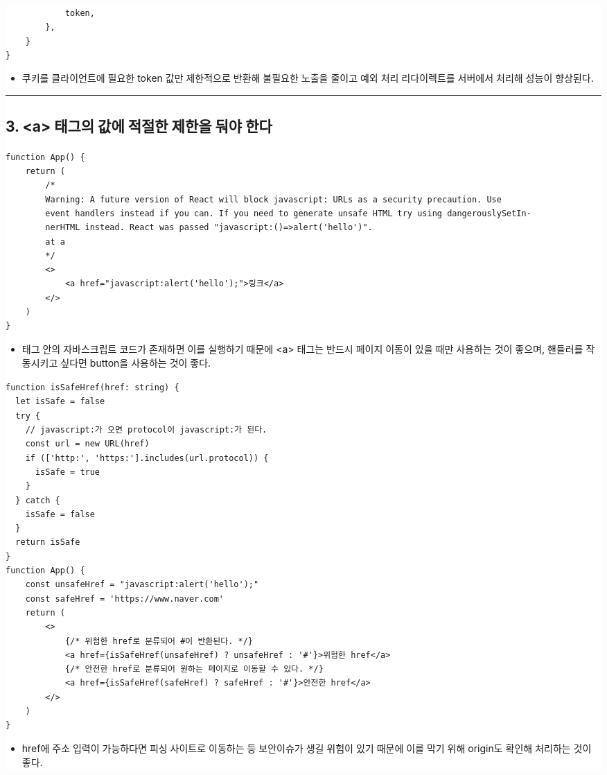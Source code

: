 ```tsx
            token,
        },
    }
}
```
- 쿠키를 클라이언트에 필요한 token 값만 제한적으로 반환해 불필요한 노출을 줄이고 예외 처리 리다이렉트를 서버에서 처리해 성능이 향상된다.
---
## 3. &lt;a&gt; 태그의 값에 적절한 제한을 둬야 한다
```tsx
function App() {
    return (
        /*
        Warning: A future version of React will block javascript: URLs as a security precaution. Use
        event handlers instead if you can. If you need to generate unsafe HTML try using dangerouslySetIn-
        nerHTML instead. React was passed "javascript:()=>alert('hello')".
        at a
        */
        <>
            <a href="javascript:alert('hello');">링크</a>
        </>
    )
}
```
- 태그 안의 자바스크립트 코드가 존재하면 이를 실행하기 때문에 &lt;a&gt; 태그는 반드시 페이지 이동이 있을 때만 사용하는 것이 좋으며, 핸들러를 작동시키고 싶다면 button을 사용하는 것이 좋다.
```tsx
function isSafeHref(href: string) {
  let isSafe = false
  try {
    // javascript:가 오면 protocol이 javascript:가 된다.
    const url = new URL(href)
    if (['http:', 'https:'].includes(url.protocol)) {
      isSafe = true
    }
  } catch {
    isSafe = false
  }
  return isSafe
}
function App() {
    const unsafeHref = "javascript:alert('hello');"
    const safeHref = 'https://www.naver.com'
    return (
        <>
            {/* 위험한 href로 분류되어 #이 반환된다. */}
            <a href={isSafeHref(unsafeHref) ? unsafeHref : '#'}>위험한 href</a>
            {/* 안전한 href로 분류되어 원하는 페이지로 이동할 수 있다. */}
            <a href={isSafeHref(safeHref) ? safeHref : '#'}>안전한 href</a>
        </>
    )
}
```
- href에 주소 입력이 가능하다면 피싱 사이트로 이동하는 등 보안이슈가 생길 위험이 있기 때문에 이를 막기 위해 origin도 확인해 처리하는 것이 좋다.
